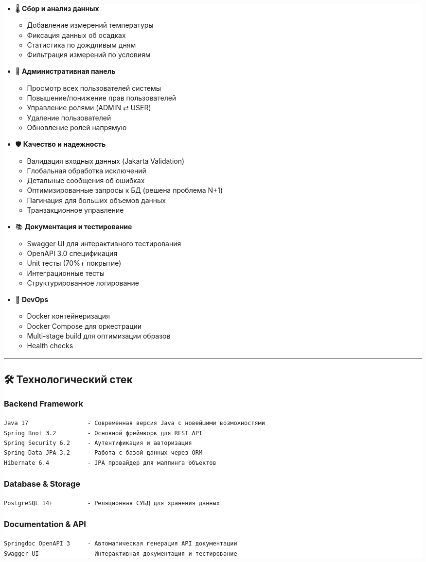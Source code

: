 - 🌡️ **Сбор и анализ данных**
  - Добавление измерений температуры
  - Фиксация данных об осадках
  - Статистика по дождливым дням
  - Фильтрация измерений по условиям

- 👥 **Административная панель**
  - Просмотр всех пользователей системы
  - Повышение/понижение прав пользователей
  - Управление ролями (ADMIN ⇄ USER)
  - Удаление пользователей
  - Обновление ролей напрямую

- 🛡️ **Качество и надежность**
  - Валидация входных данных (Jakarta Validation)
  - Глобальная обработка исключений
  - Детальные сообщения об ошибках
  - Оптимизированные запросы к БД (решена проблема N+1)
  - Пагинация для больших объемов данных
  - Транзакционное управление

- 📚 **Документация и тестирование**
  - Swagger UI для интерактивного тестирования
  - OpenAPI 3.0 спецификация
  - Unit тесты (70%+ покрытие)
  - Интеграционные тесты
  - Структурированное логирование

- 🐳 **DevOps**
  - Docker контейнеризация
  - Docker Compose для оркестрации
  - Multi-stage build для оптимизации образов
  - Health checks

---

## 🛠 Технологический стек

### Backend Framework
```
Java 17                 - Современная версия Java с новейшими возможностями
Spring Boot 3.2         - Основной фреймворк для REST API
Spring Security 6.2     - Аутентификация и авторизация
Spring Data JPA 3.2     - Работа с базой данных через ORM
Hibernate 6.4           - JPA провайдер для маппинга объектов
```

### Database & Storage
```
PostgreSQL 14+          - Реляционная СУБД для хранения данных
```

### Documentation & API
```
Springdoc OpenAPI 3     - Автоматическая генерация API документации
Swagger UI              - Интерактивная документация и тестирование
```
